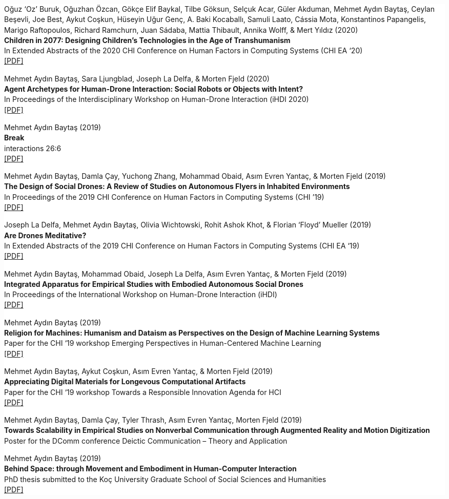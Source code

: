Oğuz ‘Oz’ Buruk, Oğuzhan Özcan, Gökçe Elif Baykal, Tilbe Göksun, Selçuk Acar, Güler Akduman, Mehmet Aydın Baytaş, Ceylan Beşevli, Joe Best, Aykut Coşkun, Hüseyin Uğur Genç, A. Baki Kocaballı, Samuli Laato, Cássia Mota, Konstantinos Papangelis, Marigo Raftopoulos, Richard Ramchurn, Juan Sádaba, Mattia Thibault, Annika Wolff, & Mert Yıldız (2020)  
**Children in 2077: Designing Children’s Technologies in the Age of Transhumanism**  
In Extended Abstracts of the 2020 CHI Conference on Human Factors in Computing Systems (CHI EA ‘20)  
[\[PDF\]](pub/2020_CHI_EA_Children.pdf)

Mehmet Aydın Baytaş, Sara Ljungblad, Joseph La Delfa, & Morten Fjeld (2020)  
**Agent Archetypes for Human-Drone Interaction: Social Robots or Objects with Intent?**  
In Proceedings of the Interdisciplinary Workshop on Human-Drone Interaction (iHDI 2020)  
[\[PDF\]](pub/2020_iHDI_Agent.pdf)

Mehmet Aydın Baytaş (2019)  
**Break**  
interactions 26:6  
[\[PDF\]](pub/2019_interactions_Break.pdf)

<div class="ratio ratio-16x9 my-3">
<iframe src="https://www.youtube.com/embed/RsGIy-dVxzE" allowfullscreen></iframe>
</div>

Mehmet Aydın Baytaş, Damla Çay, Yuchong Zhang, Mohammad Obaid, Asım Evren Yantaç, & Morten Fjeld (2019)  
**The Design of Social Drones: A Review of Studies on Autonomous Flyers in Inhabited Environments**  
In Proceedings of the 2019 CHI Conference on Human Factors in Computing Systems (CHI ’19)  
[\[PDF\]](pub/2019_CHI_Drones.pdf)

Joseph La Delfa, Mehmet Aydın Baytaş, Olivia Wichtowski, Rohit Ashok Khot, & Florian ‘Floyd’ Mueller (2019)  
**Are Drones Meditative?**  
In Extended Abstracts of the 2019 CHI Conference on Human Factors in Computing Systems (CHI EA ‘19)  
[\[PDF\]](pub/2019_CHI_EA_Meditative.pdf)

Mehmet Aydın Baytaş, Mohammad Obaid, Joseph La Delfa, Asım Evren Yantaç, & Morten Fjeld (2019)  
**Integrated Apparatus for Empirical Studies with Embodied Autonomous Social Drones**  
In Proceedings of the International Workshop on Human-Drone Interaction (iHDI)  
[\[PDF\]](pub/2019_CHI_WS_iHDI_Apparatus.pdf)

Mehmet Aydın Baytaş (2019)  
**Religion for Machines: Humanism and Dataism as Perspectives on the Design of Machine Learning Systems**  
Paper for the CHI ‘19 workshop Emerging Perspectives in Human-Centered Machine Learning  
[\[PDF\]](pub/2019_CHI_WS_HCML_Religion.pdf)

Mehmet Aydın Baytaş, Aykut Coşkun, Asım Evren Yantaç, & Morten Fjeld (2019)  
**Appreciating Digital Materials for Longevous Computational Artifacts**  
Paper for the CHI ‘19 workshop Towards a Responsible Innovation Agenda for HCI  
[\[PDF\]](pub/2019_CHI_WS_RIHCI_Materials.pdf)

Mehmet Aydın Baytaş, Damla Çay, Tyler Thrash, Asım Evren Yantaç, Morten Fjeld (2019)  
**Towards Scalability in Empirical Studies on Nonverbal Communication through Augmented Reality and Motion Digitization**  
Poster for the DComm conference Deictic Communication – Theory and Application  

Mehmet Aydın Baytaş (2019)  
**Behind Space: through Movement and Embodiment in Human-Computer Interaction**  
PhD thesis submitted to the Koç University Graduate School of Social Sciences and Humanities  
[\[PDF\]](pub/2019_PhD_Thesis.pdf)
